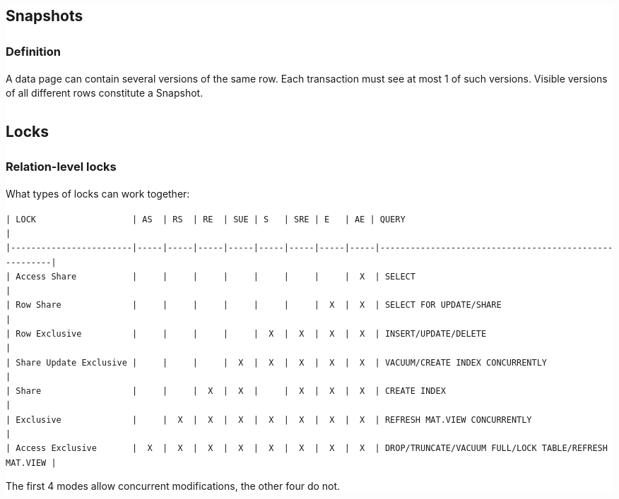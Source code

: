 ## Snapshots

### Definition

A data page can contain several versions of the same row. Each transaction must
see at most 1 of such versions. Visible versions of all different rows
constitute a Snapshot.

## Locks

### Relation-level locks

What types of locks can work together:

```
| LOCK                   | AS  | RS  | RE  | SUE | S   | SRE | E   | AE | QUERY                                                  |
|------------------------|-----|-----|-----|-----|-----|-----|-----|-----|-------------------------------------------------------|
| Access Share           |     |     |     |     |     |     |     |  X  | SELECT                                                |
| Row Share              |     |     |     |     |     |     |  X  |  X  | SELECT FOR UPDATE/SHARE                               |
| Row Exclusive          |     |     |     |     |  X  |  X  |  X  |  X  | INSERT/UPDATE/DELETE                                  |
| Share Update Exclusive |     |     |     |  X  |  X  |  X  |  X  |  X  | VACUUM/CREATE INDEX CONCURRENTLY                      |
| Share                  |     |     |  X  |  X  |     |  X  |  X  |  X  | CREATE INDEX                                          |
| Exclusive              |     |  X  |  X  |  X  |  X  |  X  |  X  |  X  | REFRESH MAT.VIEW CONCURRENTLY                         |
| Access Exclusive       |  X  |  X  |  X  |  X  |  X  |  X  |  X  |  X  | DROP/TRUNCATE/VACUUM FULL/LOCK TABLE/REFRESH MAT.VIEW |
```

The first 4 modes allow concurrent modifications, the other four do not.
